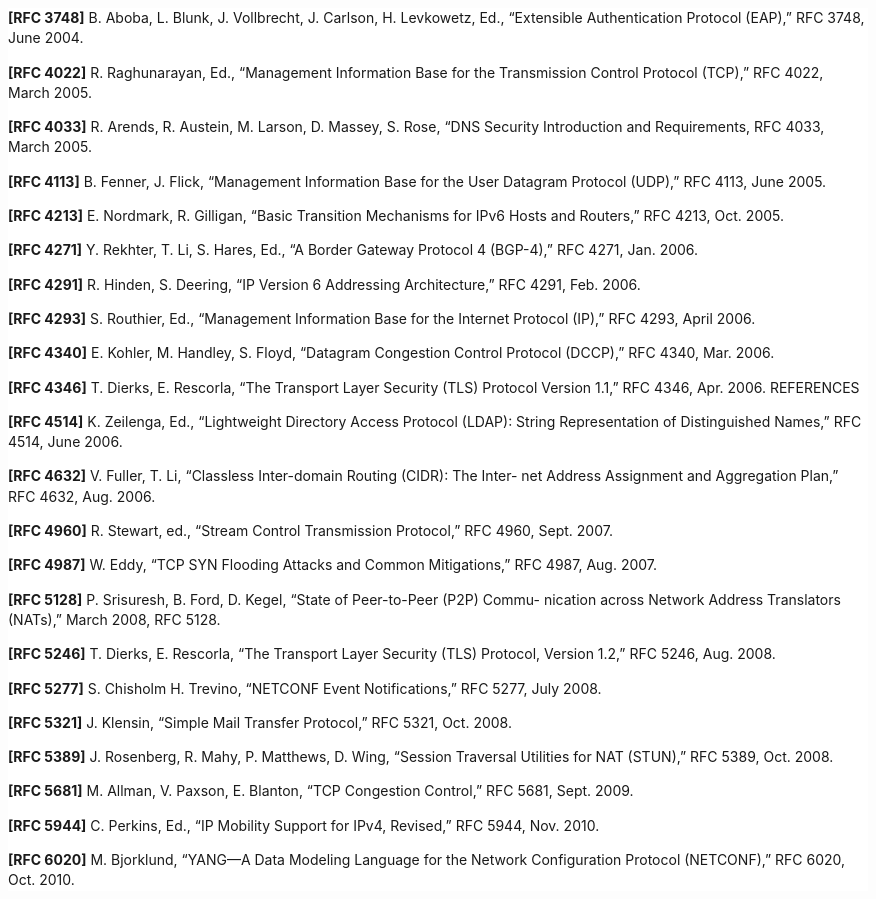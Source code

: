 **\[RFC 3748\]** B. Aboba, L. Blunk, J. Vollbrecht, J. Carlson, H. Levkowetz, Ed., “Extensible Authentication Protocol (EAP),” RFC 3748, June 2004.

**\[RFC 4022\]** R. Raghunarayan, Ed., “Management Information Base for the Transmission Control Protocol (TCP),” RFC 4022, March 2005.

**\[RFC 4033\]** R. Arends, R. Austein, M. Larson, D. Massey, S. Rose, “DNS Security Introduction and Requirements, RFC 4033, March 2005.

**\[RFC 4113\]** B. Fenner, J. Flick, “Management Information Base for the User Datagram Protocol (UDP),” RFC 4113, June 2005.

**\[RFC 4213\]** E. Nordmark, R. Gilligan, “Basic Transition Mechanisms for IPv6 Hosts and Routers,” RFC 4213, Oct. 2005.

**\[RFC 4271\]** Y. Rekhter, T. Li, S. Hares, Ed., “A Border Gateway Protocol 4 (BGP-4),” RFC 4271, Jan. 2006.

**\[RFC 4291\]** R. Hinden, S. Deering, “IP Version 6 Addressing Architecture,” RFC 4291, Feb. 2006.

**\[RFC 4293\]** S. Routhier, Ed., “Management Information Base for the Internet Protocol (IP),” RFC 4293, April 2006.

**\[RFC 4340\]** E. Kohler, M. Handley, S. Floyd, “Datagram Congestion Control Protocol (DCCP),” RFC 4340, Mar. 2006.

**\[RFC 4346\]** T. Dierks, E. Rescorla, “The Transport Layer Security (TLS) Protocol Version 1.1,” RFC 4346, Apr. 2006.
 REFERENCES

**\[RFC 4514\]** K. Zeilenga, Ed., “Lightweight Directory Access Protocol (LDAP): String Representation of Distinguished Names,” RFC 4514, June 2006.

**\[RFC 4632\]** V. Fuller, T. Li, “Classless Inter-domain Routing (CIDR): The Inter- net Address Assignment and Aggregation Plan,” RFC 4632, Aug. 2006.

**\[RFC 4960\]** R. Stewart, ed., “Stream Control Transmission Protocol,” RFC 4960, Sept. 2007.

**\[RFC 4987\]** W. Eddy, “TCP SYN Flooding Attacks and Common Mitigations,” RFC 4987, Aug. 2007.

**\[RFC 5128\]** P. Srisuresh, B. Ford, D. Kegel, “State of Peer-to-Peer (P2P) Commu- nication across Network Address Translators (NATs),” March 2008, RFC 5128.

**\[RFC 5246\]** T. Dierks, E. Rescorla, “The Transport Layer Security (TLS) Protocol, Version 1.2,” RFC 5246, Aug. 2008.

**\[RFC 5277\]** S. Chisholm H. Trevino, “NETCONF Event Notifications,” RFC 5277, July 2008.

**\[RFC 5321\]** J. Klensin, “Simple Mail Transfer Protocol,” RFC 5321, Oct. 2008.

**\[RFC 5389\]** J. Rosenberg, R. Mahy, P. Matthews, D. Wing, “Session Traversal Utilities for NAT (STUN),” RFC 5389, Oct. 2008.

**\[RFC 5681\]** M. Allman, V. Paxson, E. Blanton, “TCP Congestion Control,” RFC 5681, Sept. 2009.

**\[RFC 5944\]** C. Perkins, Ed., “IP Mobility Support for IPv4, Revised,” RFC 5944, Nov. 2010.

**\[RFC 6020\]** M. Bjorklund, “YANG—A Data Modeling Language for the Network Configuration Protocol (NETCONF),” RFC 6020, Oct. 2010.
